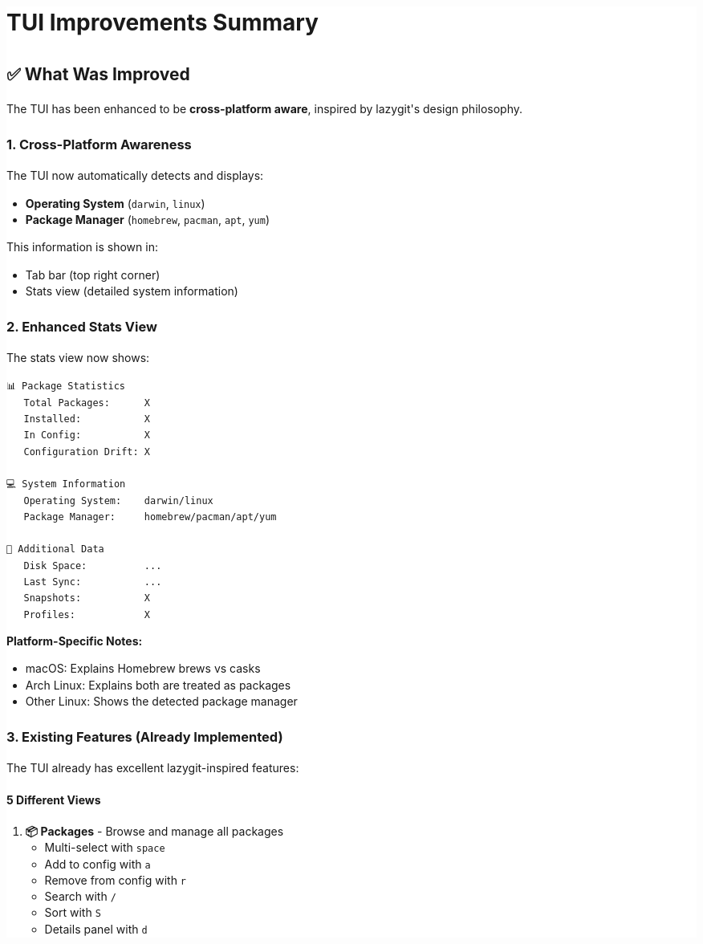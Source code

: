 # TUI Improvements Summary

## ✅ What Was Improved

The TUI has been enhanced to be **cross-platform aware**, inspired by lazygit's design philosophy.

### 1. **Cross-Platform Awareness**

The TUI now automatically detects and displays:
- **Operating System** (`darwin`, `linux`)
- **Package Manager** (`homebrew`, `pacman`, `apt`, `yum`)

This information is shown in:
- Tab bar (top right corner)
- Stats view (detailed system information)

### 2. **Enhanced Stats View**

The stats view now shows:

```
📊 Package Statistics
   Total Packages:      X
   Installed:           X
   In Config:           X
   Configuration Drift: X

💻 System Information
   Operating System:    darwin/linux
   Package Manager:     homebrew/pacman/apt/yum

📂 Additional Data
   Disk Space:          ...
   Last Sync:           ...
   Snapshots:           X
   Profiles:            X
```

**Platform-Specific Notes:**
- macOS: Explains Homebrew brews vs casks
- Arch Linux: Explains both are treated as packages
- Other Linux: Shows the detected package manager

### 3. **Existing Features** (Already Implemented)

The TUI already has excellent lazygit-inspired features:

#### **5 Different Views**
1. **📦 Packages** - Browse and manage all packages
   - Multi-select with `space`
   - Add to config with `a`
   - Remove from config with `r`
   - Search with `/`
   - Sort with `S`
   - Details panel with `d`
